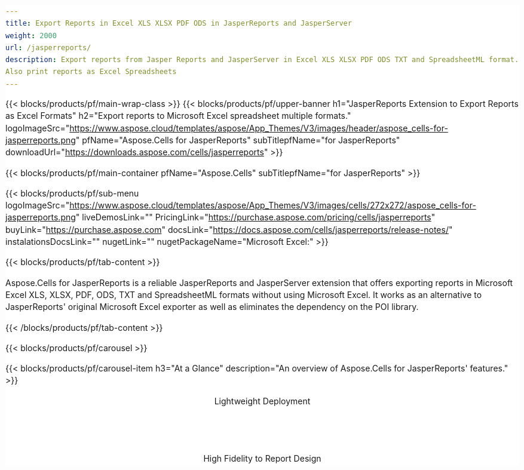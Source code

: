 ```yaml
---
title: Export Reports in Excel XLS XLSX PDF ODS in JasperReports and JasperServer 
weight: 2000
url: /jasperreports/ 
description: Export reports from Jasper Reports and JasperServer in Excel XLS XLSX PDF ODS TXT and SpreadsheetML format. Also print reports as Excel Spreadsheets
---
```


{{< blocks/products/pf/main-wrap-class >}}
{{< blocks/products/pf/upper-banner h1="JasperReports Extension to Export Reports as Excel Formats" h2="Export reports to Microsoft Excel spreadsheet multiple formats." logoImageSrc="https://www.aspose.cloud/templates/aspose/App_Themes/V3/images/header/aspose_cells-for-jasperreports.png" pfName="Aspose.Cells for JasperReports" subTitlepfName="for JasperReports" downloadUrl="https://downloads.aspose.com/cells/jasperreports" >}}

{{< blocks/products/pf/main-container pfName="Aspose.Cells" subTitlepfName="for JasperReports" >}}

{{< blocks/products/pf/sub-menu logoImageSrc="https://www.aspose.cloud/templates/aspose/App_Themes/V3/images/cells/272x272/aspose_cells-for-jasperreports.png" liveDemosLink="" PricingLink="https://purchase.aspose.com/pricing/cells/jasperreports" buyLink="https://purchase.aspose.com" docsLink="https://docs.aspose.com/cells/jasperreports/release-notes/" instalationsDocsLink="" nugetLink="" nugetPackageName="Microsoft Excel:" >}}

{{< blocks/products/pf/tab-content >}}
<p>
 Aspose.Cells for JasperReports is a reliable JasperReports and JasperServer extension that offers exporting reports in Microsoft Excel XLS, XLSX, PDF, ODS, TXT and SpreadsheetML formats without using Microsoft Excel. It works as an alternative to JasperReports' original Microsoft Excel exporter as well as eliminates the dependency on the POI library.
</p>

{{< /blocks/products/pf/tab-content >}}


{{< blocks/products/pf/carousel >}}

{{< blocks/products/pf/carousel-item h3="At a Glance" description="An overview of Aspose.Cells for JasperReports' features." >}}
<div class="diagram1 d1-jasper">
 <div class="d1-row">
  <div class="d1-col d1-left">
   <header>
    <i class="fa fa-cog">
    </i>
    Lightweight Deployment
   </header>
   <br/>
   <header>
    <i class="fa fa-table">
    </i>
    High Fidelity to Report Design
   </header>
  </div>
  